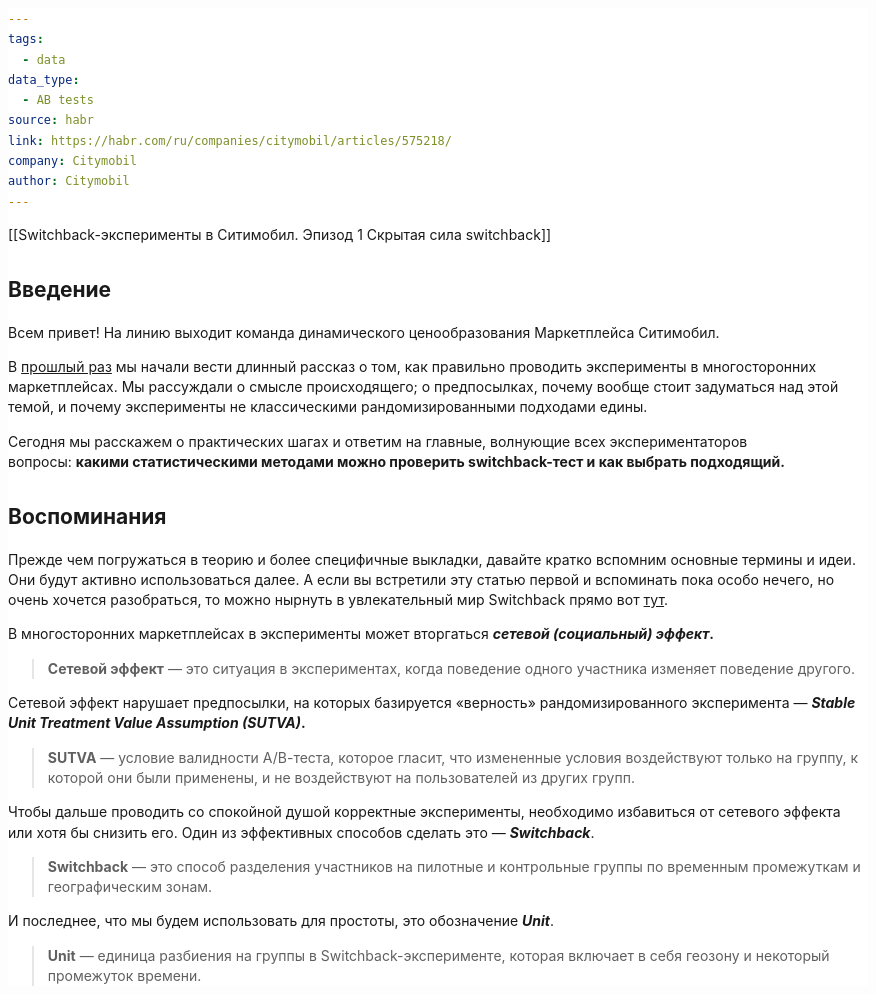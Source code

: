 ```yaml
---
tags:
  - data
data_type:
  - AB tests
source: habr
link: https://habr.com/ru/companies/citymobil/articles/575218/
company: Citymobil
author: Citymobil
---
```

[[Switchback-эксперименты в Ситимобил. Эпизод 1 Скрытая сила switchback]]

## Введение

Всем привет! На линию выходит команда динамического ценообразования Маркетплейса Ситимобил.

В [прошлый раз](https://habr.com/ru/company/citymobil/blog/560426/) мы начали вести длинный рассказ о том, как правильно проводить эксперименты в многосторонних маркетплейсах. Мы рассуждали о смысле происходящего; о предпосылках, почему вообще стоит задуматься над этой темой, и почему эксперименты не классическими рандомизированными подходами едины.

Сегодня мы расскажем о практических шагах и ответим на главные, волнующие всех экспериментаторов вопросы: **какими статистическими методами можно проверить switchback-тест и как выбрать подходящий.**

## Воспоминания

Прежде чем погружаться в теорию и более специфичные выкладки, давайте кратко вспомним основные термины и идеи. Они будут активно использоваться далее. А если вы встретили эту статью первой и вспоминать пока особо нечего, но очень хочется разобраться, то можно нырнуть в увлекательный мир Switchback прямо вот [тут](https://habr.com/ru/company/citymobil/blog/560426/).

В многосторонних маркетплейсах в эксперименты может вторгаться **_сетевой (социальный) эффект_.**

> **Сетевой эффект** — это ситуация в экспериментах, когда поведение одного участника изменяет поведение другого.

Сетевой эффект нарушает предпосылки, на которых базируется «верность» рандомизированного эксперимента — **_Stable Unit Treatment Value Assumption (SUTVA)_.**

> **SUTVA** — условие валидности А/В-теста, которое гласит, что измененные условия воздействуют только на группу, к которой они были применены, и не воздействуют на пользователей из других групп.

Чтобы дальше проводить со спокойной душой корректные эксперименты, необходимо избавиться от сетевого эффекта или хотя бы снизить его. Один из эффективных способов сделать это — **_Switchback_**.

> **Switchback** — это способ разделения участников на пилотные и контрольные группы по временным промежуткам и географическим зонам.

И последнее, что мы будем использовать для простоты, это обозначение **_Unit_**.

> **Unit** — единица разбиения на группы в Switchback-эксперименте, которая включает в себя геозону и некоторый промежуток времени.
